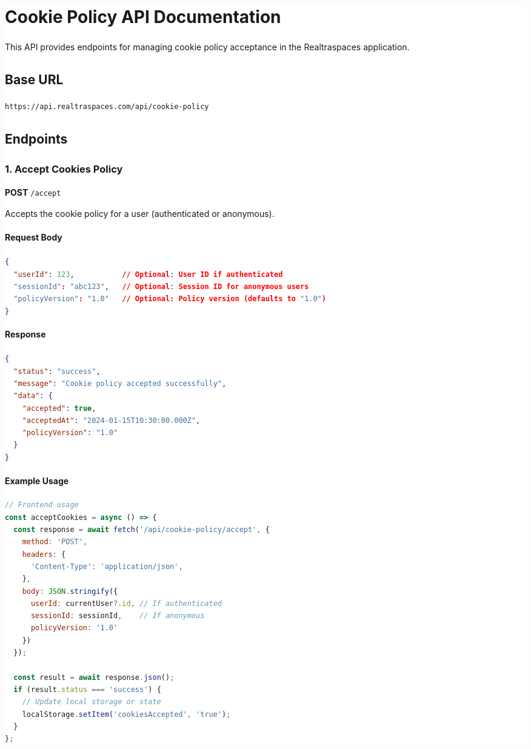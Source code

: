 # Cookie Policy API Documentation

This API provides endpoints for managing cookie policy acceptance in the Realtraspaces application.

## Base URL
```
https://api.realtraspaces.com/api/cookie-policy
```

## Endpoints

### 1. Accept Cookies Policy
**POST** `/accept`

Accepts the cookie policy for a user (authenticated or anonymous).

#### Request Body
```json
{
  "userId": 123,           // Optional: User ID if authenticated
  "sessionId": "abc123",   // Optional: Session ID for anonymous users
  "policyVersion": "1.0"   // Optional: Policy version (defaults to "1.0")
}
```

#### Response
```json
{
  "status": "success",
  "message": "Cookie policy accepted successfully",
  "data": {
    "accepted": true,
    "acceptedAt": "2024-01-15T10:30:00.000Z",
    "policyVersion": "1.0"
  }
}
```

#### Example Usage
```javascript
// Frontend usage
const acceptCookies = async () => {
  const response = await fetch('/api/cookie-policy/accept', {
    method: 'POST',
    headers: {
      'Content-Type': 'application/json',
    },
    body: JSON.stringify({
      userId: currentUser?.id, // If authenticated
      sessionId: sessionId,    // If anonymous
      policyVersion: '1.0'
    })
  });
  
  const result = await response.json();
  if (result.status === 'success') {
    // Update local storage or state
    localStorage.setItem('cookiesAccepted', 'true');
  }
};
```
